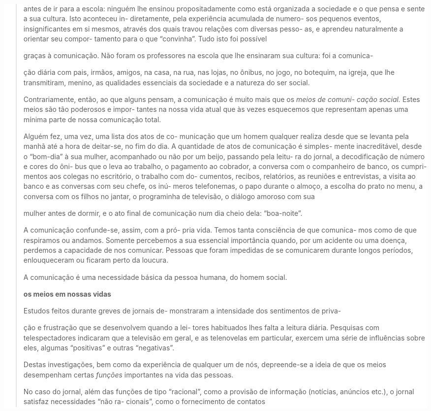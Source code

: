 > antes de ir para a escola: ninguém lhe ensinou propositadamente como
> está organizada a sociedade e o que pensa e sente a sua cultura. Isto
> aconteceu in- diretamente, pela experiência acumulada de numero- sos
> pequenos eventos, insignificantes em si mesmos, através dos quais
> travou relações com diversas pesso- as, e aprendeu naturalmente a
> orientar seu compor- tamento para o que “convinha”. Tudo isto foi
> possível
>
> graças à comunicação. Não foram os professores na escola que lhe
> ensinaram sua cultura: foi a comunica-
>
> ção diária com pais, irmãos, amigos, na casa, na rua, nas lojas, no
> ônibus, no jogo, no botequim, na igreja, que lhe transmitiram, menino,
> as qualidades essenciais da sociedade e a natureza do ser social.
>
> Contrariamente, então, ao que alguns pensam, a comunicação é muito
> mais que os *meios de comuni- cação social.* Estes meios são tão
> poderosos e impor- tantes na nossa vida atual que às vezes esquecemos
> que representam apenas uma mínima parte de nossa comunicação total.
>
> Alguém fez, uma vez, uma lista dos atos de co- municação que um homem
> qualquer realiza desde que se levanta pela manhã até a hora de
> deitar-se, no fim do dia. A quantidade de atos de comunicação é
> simples- mente inacreditável, desde o “bom-dia” à sua mulher,
> acompanhado ou não por um beijo, passando pela leitu- ra do jornal, a
> decodificação de número e cores do ôni- bus que o leva ao trabalho, o
> pagamento ao cobrador, a conversa com o companheiro de banco, os
> cumpri- mentos aos colegas no escritório, o trabalho com do- cumentos,
> recibos, relatórios, as reuniões e entrevistas, a visita ao banco e as
> conversas com seu chefe, os inú- meros telefonemas, o papo durante o
> almoço, a escolha do prato no menu, a conversa com os filhos no
> jantar, o programinha de televisão, o diálogo amoroso com sua
>
> mulher antes de dormir, e o ato final de comunicação num dia cheio
> dela: “boa-noite”.
>
> A comunicação confunde-se, assim, com a pró- pria vida. Temos tanta
> consciência de que comunica- mos como de que respiramos ou andamos.
> Somente percebemos a sua essencial importância quando, por um acidente
> ou uma doença, perdemos a capacidade de nos comunicar. Pessoas que
> foram impedidas de se comunicarem durante longos períodos,
> enlouqueceram ou ficaram perto da loucura.
>
> A comunicação é uma necessidade básica da pessoa humana, do homem
> social.
>
> **os meios em nossas vidas**
>
> Estudos feitos durante greves de jornais de- monstraram a intensidade
> dos sentimentos de priva-
>
> ção e frustração que se desenvolvem quando a lei- tores habituados
> lhes falta a leitura diária. Pesquisas com telespectadores indicaram
> que a televisão em geral, e as telenovelas em particular, exercem uma
> série de influências sobre eles, algumas “positivas” e outras
> “negativas”.
>
> Destas investigações, bem como da experiência de qualquer um de nós,
> depreende-se a ideia de que os meios desempenham certas *funções*
> importantes na vida das pessoas.
>
> No caso do jornal, além das funções de tipo “racional”, como a
> provisão de informação (notícias, anúncios etc.), o jornal satisfaz
> necessidades “não ra- cionais”, como o fornecimento de contatos